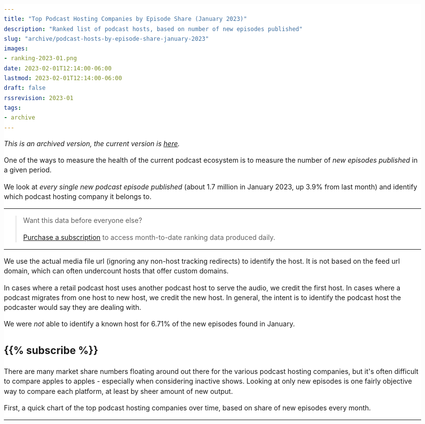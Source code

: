```yaml
---
title: "Top Podcast Hosting Companies by Episode Share (January 2023)"
description: "Ranked list of podcast hosts, based on number of new episodes published"
slug: "archive/podcast-hosts-by-episode-share-january-2023"
images:
- ranking-2023-01.png
date: 2023-02-01T12:14:00-06:00
lastmod: 2023-02-01T12:14:00-06:00
draft: false
rssrevision: 2023-01
tags:
- archive
---
```

*This is an archived version, the current version is [here](/podcast-hosts-by-episode-share/).*

One of the ways to measure the health of the current podcast ecosystem is to measure
the number of _new episodes published_ in a given period.

We look at _every single new podcast episode published_ (about 1.7 million in January 2023, up 3.9% from last month)
and identify which podcast hosting company it belongs to.

---

> Want this data before everyone else?
> 
> [Purchase a subscription](https://buy.stripe.com/cN2aHe3Ub3jr64g003) to access month-to-date ranking data produced daily.

---

We use the actual media file url (ignoring any non-host tracking redirects) to identify the host.
It is not based on the feed url domain, which can often undercount hosts that offer custom domains.

In cases where a retail podcast host uses another podcast host to serve the audio, we credit the
first host. In cases where a podcast migrates from one host to new host, we credit the new host.
In general, the intent is to identify the podcast host the podcaster would say they are dealing with.

We were _not_ able to identify a known host for 6.71% of the new episodes found in January.

{{% subscribe %}}
---

There are many market share numbers floating around out there for the various podcast hosting companies, 
but it's often difficult to compare apples to apples - especially when considering inactive shows.
Looking at only new episodes is one fairly objective way to compare each platform, at
least by sheer amount of new output.

First, a quick chart of the top podcast hosting companies over time, based on share of new episodes every month.

---
